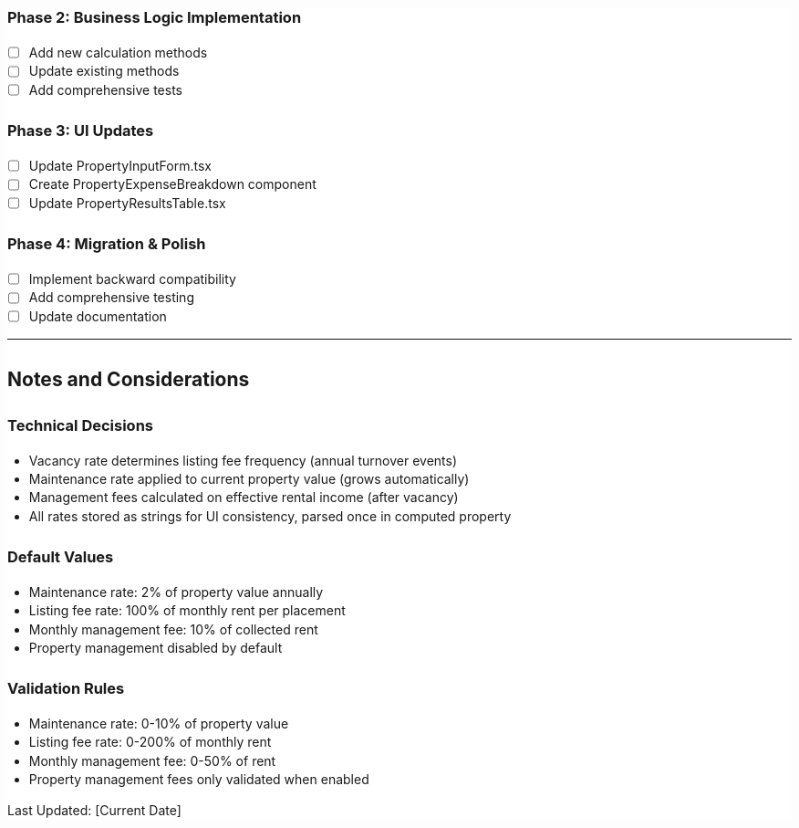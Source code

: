 ### Phase 2: Business Logic Implementation
- [ ] Add new calculation methods
- [ ] Update existing methods
- [ ] Add comprehensive tests

### Phase 3: UI Updates
- [ ] Update PropertyInputForm.tsx
- [ ] Create PropertyExpenseBreakdown component
- [ ] Update PropertyResultsTable.tsx

### Phase 4: Migration & Polish
- [ ] Implement backward compatibility
- [ ] Add comprehensive testing
- [ ] Update documentation

---

## Notes and Considerations

### Technical Decisions
- Vacancy rate determines listing fee frequency (annual turnover events)
- Maintenance rate applied to current property value (grows automatically)
- Management fees calculated on effective rental income (after vacancy)
- All rates stored as strings for UI consistency, parsed once in computed property

### Default Values
- Maintenance rate: 2% of property value annually
- Listing fee rate: 100% of monthly rent per placement
- Monthly management fee: 10% of collected rent
- Property management disabled by default

### Validation Rules
- Maintenance rate: 0-10% of property value
- Listing fee rate: 0-200% of monthly rent  
- Monthly management fee: 0-50% of rent
- Property management fees only validated when enabled

Last Updated: [Current Date]